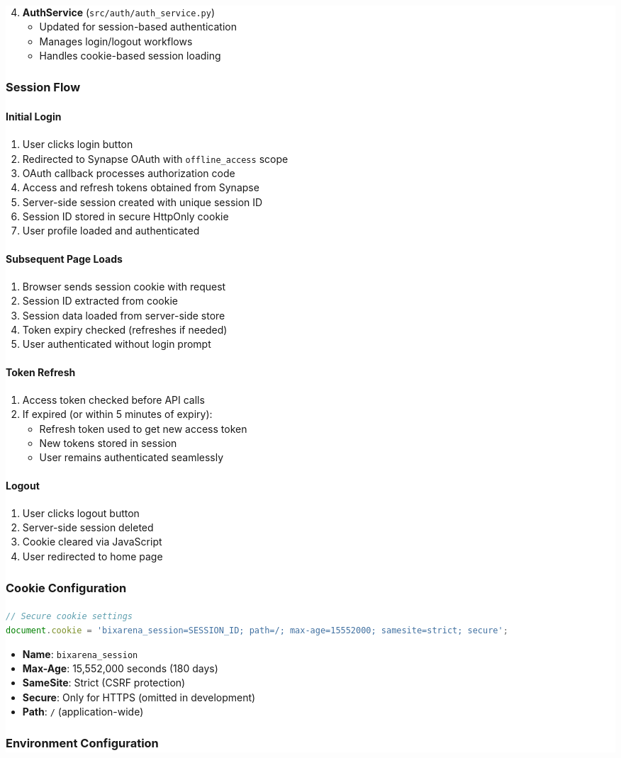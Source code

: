 4. **AuthService** (`src/auth/auth_service.py`)
   - Updated for session-based authentication
   - Manages login/logout workflows
   - Handles cookie-based session loading

### Session Flow

#### Initial Login

1. User clicks login button
2. Redirected to Synapse OAuth with `offline_access` scope
3. OAuth callback processes authorization code
4. Access and refresh tokens obtained from Synapse
5. Server-side session created with unique session ID
6. Session ID stored in secure HttpOnly cookie
7. User profile loaded and authenticated

#### Subsequent Page Loads

1. Browser sends session cookie with request
2. Session ID extracted from cookie
3. Session data loaded from server-side store
4. Token expiry checked (refreshes if needed)
5. User authenticated without login prompt

#### Token Refresh

1. Access token checked before API calls
2. If expired (or within 5 minutes of expiry):
   - Refresh token used to get new access token
   - New tokens stored in session
   - User remains authenticated seamlessly

#### Logout

1. User clicks logout button
2. Server-side session deleted
3. Cookie cleared via JavaScript
4. User redirected to home page

### Cookie Configuration

```javascript
// Secure cookie settings
document.cookie = 'bixarena_session=SESSION_ID; path=/; max-age=15552000; samesite=strict; secure';
```

- **Name**: `bixarena_session`
- **Max-Age**: 15,552,000 seconds (180 days)
- **SameSite**: Strict (CSRF protection)
- **Secure**: Only for HTTPS (omitted in development)
- **Path**: `/` (application-wide)

### Environment Configuration

